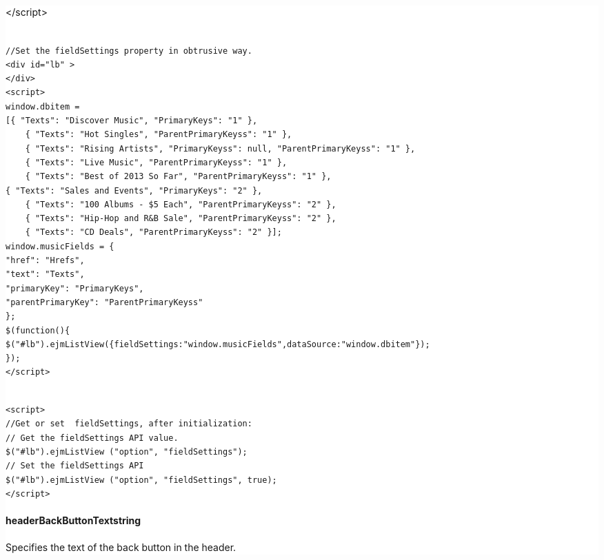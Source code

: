 &lt;/script&gt;</code>
</pre>
<pre class="prettyprint">
<code> 
//Set the fieldSettings property in obtrusive way.
&lt;div id="lb" &gt;
&lt;/div&gt;           
&lt;script&gt;
window.dbitem =
[{ "Texts": "Discover Music", "PrimaryKeys": "1" },
    { "Texts": "Hot Singles", "ParentPrimaryKeyss": "1" },
    { "Texts": "Rising Artists", "PrimaryKeyss": null, "ParentPrimaryKeyss": "1" },
    { "Texts": "Live Music", "ParentPrimaryKeyss": "1" },
    { "Texts": "Best of 2013 So Far", "ParentPrimaryKeyss": "1" },
{ "Texts": "Sales and Events", "PrimaryKeys": "2" },
    { "Texts": "100 Albums - $5 Each", "ParentPrimaryKeyss": "2" },
    { "Texts": "Hip-Hop and R&amp;B Sale", "ParentPrimaryKeyss": "2" },
    { "Texts": "CD Deals", "ParentPrimaryKeyss": "2" }];
window.musicFields = {
"href": "Hrefs",
"text": "Texts",
"primaryKey": "PrimaryKeys",
"parentPrimaryKey": "ParentPrimaryKeyss"
};
$(function(){
$("#lb").ejmListView({fieldSettings:"window.musicFields",dataSource:"window.dbitem"});
});
&lt;/script&gt;</code>
</pre>
<pre class="prettyprint">
<code>         
&lt;script&gt;
//Get or set  fieldSettings, after initialization:
// Get the fieldSettings API value.             
$("#lb").ejmListView ("option", "fieldSettings");                       
// Set the fieldSettings API
$("#lb").ejmListView ("option", "fieldSettings", true); 
&lt;/script&gt; </code>
</pre>






#### headerBackButtonText<span class="type-signature type string">string</span>








Specifies the text of the back button in the header.
